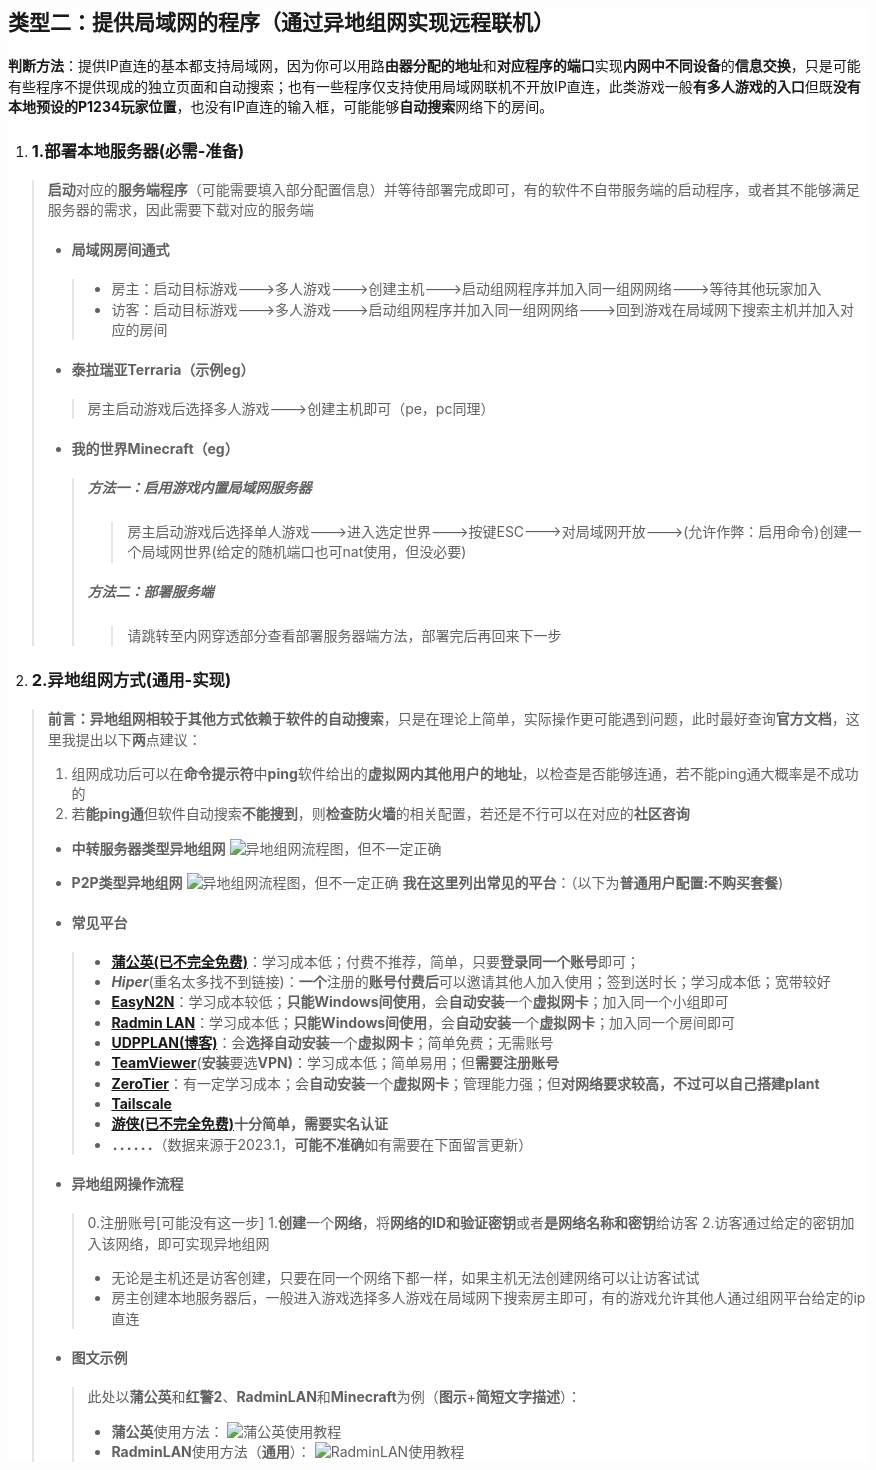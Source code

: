 ## **类型二：提供局域网的程序**（通过异地组网实现远程联机）

**判断方法**：提供IP直连的基本都支持局域网，因为你可以用路**由器分配的地址**和**对应程序的端口**实现**内网中不同设备**的**信息交换**，只是可能有些程序不提供现成的独立页面和自动搜索；也有一些程序仅支持使用局域网联机不开放IP直连，此类游戏一般**有多人游戏的入口**但既**没有本地预设的P1234玩家位置**，也没有IP直连的输入框，可能能够**自动搜索**网络下的房间。

1. ### **1.部署本地服务器(必需-准备)**
>
>**启动**对应的**服务端程序**（可能需要填入部分配置信息）并等待部署完成即可，有的软件不自带服务端的启动程序，或者其不能够满足服务器的需求，因此需要下载对应的服务端
>
>+ #### 局域网房间通式 ####
>> + 房主：启动目标游戏--->多人游戏--->创建主机--->启动组网程序并加入同一组网网络--->等待其他玩家加入
>> + 访客：启动目标游戏--->多人游戏--->启动组网程序并加入同一组网网络--->回到游戏在局域网下搜索主机并加入对应的房间
>
>+ #### 泰拉瑞亚Terraria（示例eg）
>> 房主启动游戏后选择多人游戏--->创建主机即可（pe，pc同理）
>+ #### 我的世界Minecraft（eg）
>
>> ##### 方法一：启用游戏内置局域网服务器
>>> 房主启动游戏后选择单人游戏--->进入选定世界--->按键ESC--->对局域网开放--->(允许作弊：启用命令)创建一个局域网世界(给定的随机端口也可nat使用，但没必要)
>>
>> ##### 方法二：部署服务端
>>> 请跳转至内网穿透部分查看部署服务器端方法，部署完后再回来下一步
>
2. ### **2.异地组网方式(通用-实现)**
>**前言：**异地组网相较于其他方式依赖于**软件的自动搜索**，只是在理论上简单，实际操作更可能遇到问题，此时最好查询**官方文档**，这里我提出以下**两**点建议：
>
>1. 组网成功后可以在**命令提示符**中**ping**软件给出的**虚拟网内其他用户的地址**，以检查是否能够连通，若不能ping通大概率是不成功的
>2. 若**能ping通**但软件自动搜索**不能搜到**，则**检查防火墙**的相关配置，若还是不行可以在对应的**社区咨询**
>+ **中转服务器类型异地组网**
>![异地组网流程图，但不一定正确](https://s1.vika.cn/space/2023/03/23/52c37ee84e2a41149485140fe87103f1)
>+ **P2P类型异地组网**
>![异地组网流程图，但不一定正确](https://s1.vika.cn/space/2023/03/23/2577e99ea1bb49ce88c3e961514916d6)
>**我在这里列出常见的平台**：（以下为**普通用户配置:不购买套餐**)
>
>+ #### 常见平台
>> + [**蒲公英(已不完全免费)**](https://pgy.oray.com/download/)：学习成本低；付费不推荐，简单，只要**登录同一个账号**即可；
>> + ***Hiper***(重名太多找不到链接)：**一个**注册的**账号付费后**可以邀请其他人加入使用；签到送时长；学习成本低；宽带较好
>> + [**EasyN2N**](https://bugxia.com/357.html)：学习成本较低；**只能Windows间使用**，会**自动安装**一个**虚拟网卡**；加入同一个小组即可
>> + **[Radmin LAN](https://www.radmin-lan.cn/)**：学习成本低；**只能Windows间使用**，会**自动安装**一个**虚拟网卡**；加入同一个房间即可
>> + **[UDPPLAN(博客)](https://www.7iot.net/)**：会**选择自动安装**一个**虚拟网卡**；简单免费；无需账号
>> + **[TeamViewer](https://www.teamviewer.cn/cn/)**(**安装**要选**VPN)**：学习成本低；简单易用；但**需要注册账号**
>> + **[ZeroTier](https://www.zerotier.com/)**：有一定学习成本；会**自动安装**一个**虚拟网卡**；管理能力强；但**对网络要求较高，不过可以自己搭建plant**
>> + **[Tailscale](https://tailscale.com/)**
>> + **[游侠(已不完全免费)](https://pk.llren.com/)十分简单，需要实名认证**
>> + **．．．．．．**（数据来源于2023.1，**可能不准确**如有需要在下面留言更新）
>
>+ #### **异地组网操作流程**
>> 0.注册账号[可能没有这一步]
>> 1.**创建**一个**网络**，将**网络的ID和验证密钥**或者**是网络名称和密钥**给访客
>> 2.访客通过给定的密钥加入该网络，即可实现异地组网
>> + 无论是主机还是访客创建，只要在同一个网络下都一样，如果主机无法创建网络可以让访客试试
>> + 房主创建本地服务器后，一般进入游戏选择多人游戏在局域网下搜索房主即可，有的游戏允许其他人通过组网平台给定的ip直连
>
>+ #### **图文示例**
>> 此处以**蒲公英**和**红警2**、**RadminLAN**和**Minecraft**为例（**图示**+**简短文字描述**）：
>> + **蒲公英**使用方法：
>> ![蒲公英使用教程](https://s1.vika.cn/space/2023/03/23/0355efd17635468193a1db6729b80432)
>> + **RadminLAN**使用方法（**通用**）：
>> ![RadminLAN使用教程](https://s1.vika.cn/space/2023/03/23/92c65870f8ca45e49af37f9099be6c0e)
